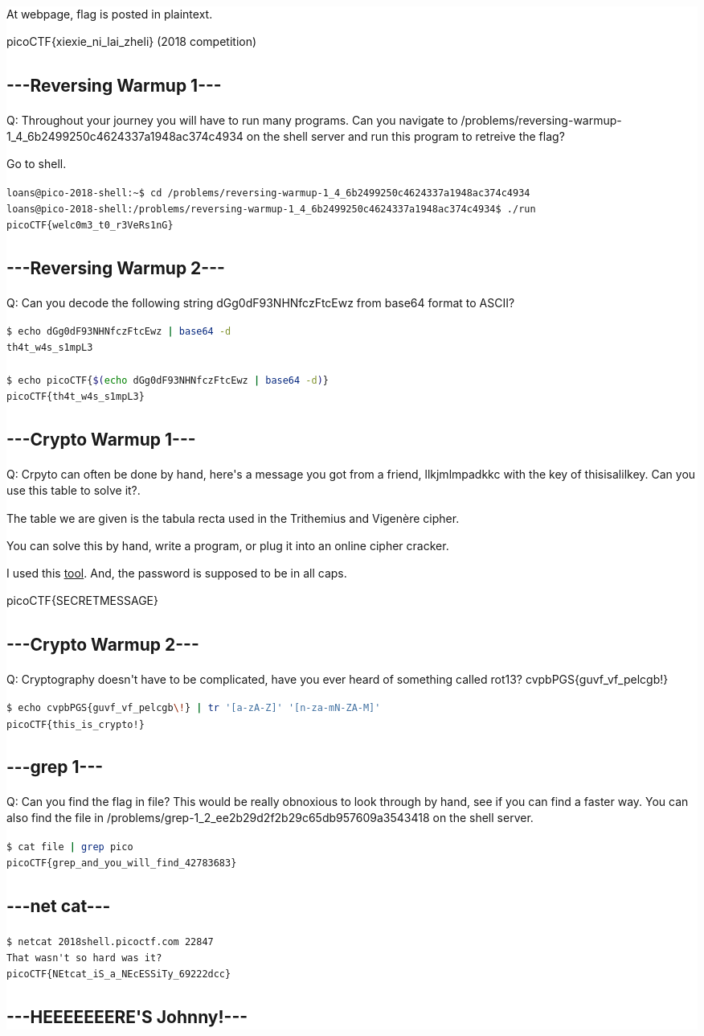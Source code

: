 At webpage, flag is posted in plaintext.

picoCTF{xiexie_ni_lai_zheli} (2018 competition)

## ---Reversing Warmup 1---
Q: Throughout your journey you will have to run many programs. Can you navigate to /problems/reversing-warmup-1_4_6b2499250c4624337a1948ac374c4934 on the shell server and run this program to retreive the flag?

Go to shell.
``` bash
loans@pico-2018-shell:~$ cd /problems/reversing-warmup-1_4_6b2499250c4624337a1948ac374c4934
loans@pico-2018-shell:/problems/reversing-warmup-1_4_6b2499250c4624337a1948ac374c4934$ ./run                                                            
picoCTF{welc0m3_t0_r3VeRs1nG}
```
## ---Reversing Warmup 2---
Q: Can you decode the following string dGg0dF93NHNfczFtcEwz from base64 format to ASCII?
``` bash
$ echo dGg0dF93NHNfczFtcEwz | base64 -d              
th4t_w4s_s1mpL3

$ echo picoCTF{$(echo dGg0dF93NHNfczFtcEwz | base64 -d)}
picoCTF{th4t_w4s_s1mpL3}
```
## ---Crypto Warmup 1---
Q: Crpyto can often be done by hand, here's a message you got from a friend, llkjmlmpadkkc with the key of thisisalilkey. Can you use this table to solve it?.

The table we are given is the tabula recta used in the Trithemius and Vigenère cipher.

You can solve this by hand, write a program, or plug it into an online cipher cracker.

I used this [tool](https://f00l.de/hacking/vigenere.php). And, the password is supposed to be in all caps.

picoCTF{SECRETMESSAGE}

## ---Crypto Warmup 2---
Q: Cryptography doesn't have to be complicated, have you ever heard of something called rot13? cvpbPGS{guvf_vf_pelcgb!}
``` bash
$ echo cvpbPGS{guvf_vf_pelcgb\!} | tr '[a-zA-Z]' '[n-za-mN-ZA-M]'
picoCTF{this_is_crypto!}
```
## ---grep 1---
Q: Can you find the flag in file? This would be really obnoxious to look through by hand, see if you can find a faster way. You can also find the file in /problems/grep-1_2_ee2b29d2f2b29c65db957609a3543418 on the shell server.
``` bash
$ cat file | grep pico
picoCTF{grep_and_you_will_find_42783683}
```
## ---net cat---
``` shell
$ netcat 2018shell.picoctf.com 22847
That wasn't so hard was it?
picoCTF{NEtcat_iS_a_NEcESSiTy_69222dcc}
```
## ---HEEEEEEERE'S Johnny!---